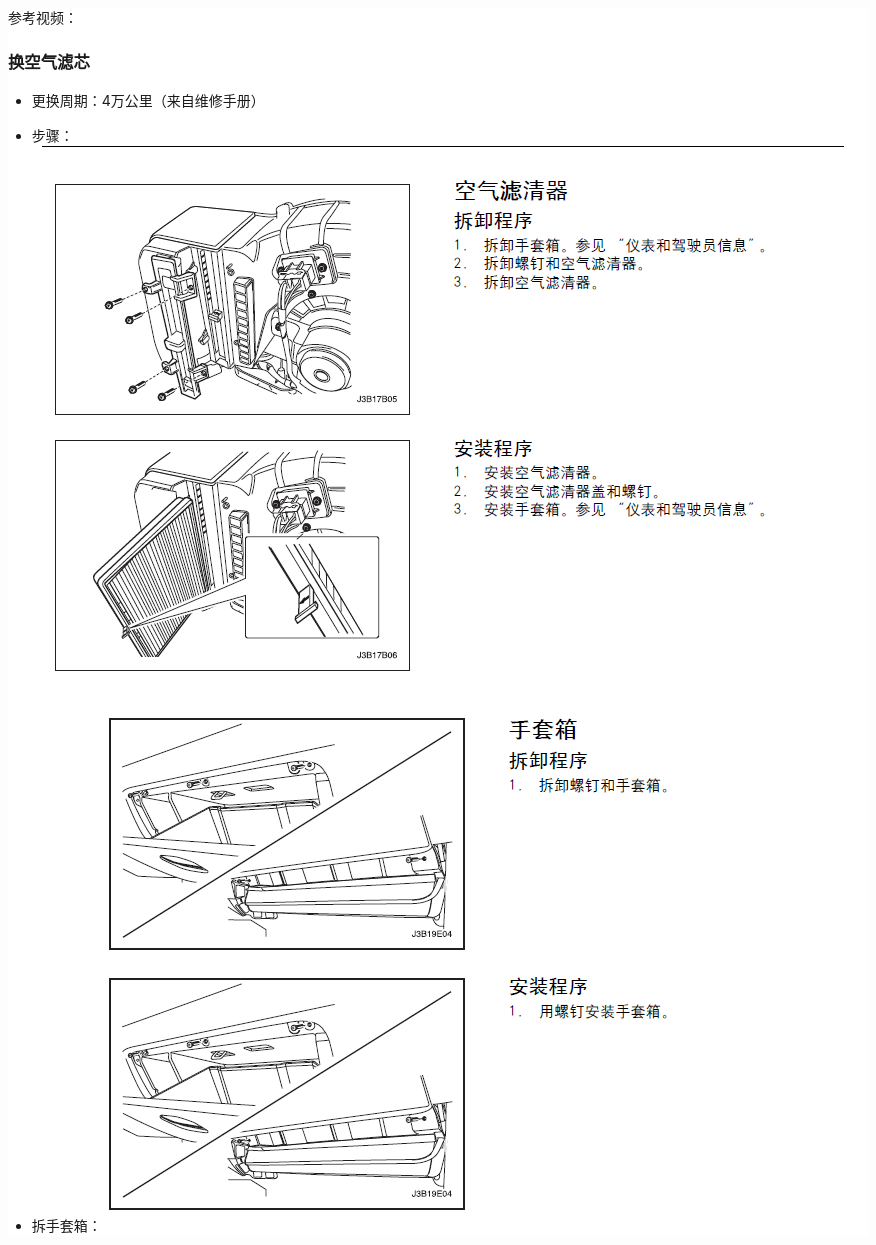 参考视频：

<video src=".\file\换防冻液.mp4"></video>
### 换空气滤芯

- 更换周期：4万公里（来自维修手册）

- 步骤：![1571127875081](.\picture\1571127875081.png)

- 拆手套箱：![1571128000314](.\picture\1571128000314.png)

